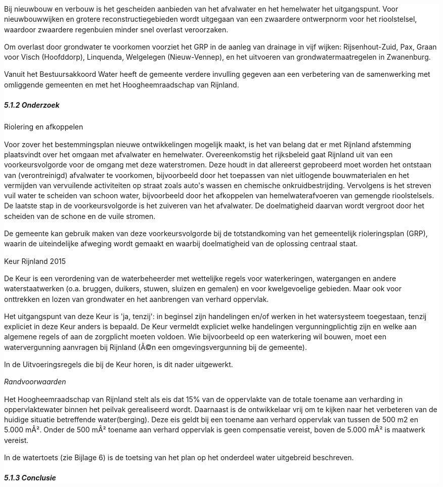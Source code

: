 Bij nieuwbouw en verbouw is het gescheiden aanbieden van het afvalwater en het hemelwater het uitgangspunt. Voor nieuwbouwwijken en grotere reconstructiegebieden wordt uitgegaan van een zwaardere ontwerpnorm voor het rioolstelsel, waardoor zwaardere regenbuien minder snel overlast veroorzaken.

Om overlast door grondwater te voorkomen voorziet het GRP in de aanleg van drainage in vijf wijken: Rijsenhout\-Zuid, Pax, Graan voor Visch (Hoofddorp), Linquenda, Welgelegen (Nieuw\-Vennep), en het uitvoeren van grondwatermaatregelen in Zwanenburg.

Vanuit het Bestuursakkoord Water heeft de gemeente verdere invulling gegeven aan een verbetering van de samenwerking met omliggende gemeenten en met het Hoogheemraadschap van Rijnland.

##### 5\.1\.2 Onderzoek

Riolering en afkoppelen

Voor zover het bestemmingsplan nieuwe ontwikkelingen mogelijk maakt, is het van belang dat er met Rijnland afstemming plaatsvindt over het omgaan met afvalwater en hemelwater. Overeenkomstig het rijksbeleid gaat Rijnland uit van een voorkeursvolgorde voor de omgang met deze waterstromen. Deze houdt in dat allereerst geprobeerd moet worden het ontstaan van (verontreinigd) afvalwater te voorkomen, bijvoorbeeld door het toepassen van niet uitlogende bouwmaterialen en het vermijden van vervuilende activiteiten op straat zoals auto's wassen en chemische onkruidbestrijding. Vervolgens is het streven vuil water te scheiden van schoon water, bijvoorbeeld door het afkoppelen van hemelwaterafvoeren van gemengde rioolstelsels. De laatste stap in de voorkeursvolgorde is het zuiveren van het afvalwater. De doelmatigheid daarvan wordt vergroot door het scheiden van de schone en de vuile stromen.

De gemeente kan gebruik maken van deze voorkeursvolgorde bij de totstandkoming van het gemeentelijk rioleringsplan (GRP), waarin de uiteindelijke afweging wordt gemaakt en waarbij doelmatigheid van de oplossing centraal staat.

Keur Rijnland 2015

De Keur is een verordening van de waterbeheerder met wettelijke regels voor waterkeringen, watergangen en andere waterstaatwerken (o.a. bruggen, duikers, stuwen, sluizen en gemalen) en voor kwelgevoelige gebieden. Maar ook voor onttrekken en lozen van grondwater en het aanbrengen van verhard oppervlak.

Het uitgangspunt van deze Keur is 'ja, tenzij': in beginsel zijn handelingen en/of werken in het watersysteem toegestaan, tenzij expliciet in deze Keur anders is bepaald. De Keur vermeldt expliciet welke handelingen vergunningplichtig zijn en welke aan algemene regels of aan de zorgplicht moeten voldoen. Wie bijvoorbeeld op een waterkering wil bouwen, moet een watervergunning aanvragen bij Rijnland (Ã©n een omgevingsvergunning bij de gemeente).

In de Uitvoeringsregels die bij de Keur horen, is dit nader uitgewerkt.

*Randvoorwaarden*

Het Hoogheemraadschap van Rijnland stelt als eis dat 15% van de oppervlakte van de totale toename aan verharding in oppervlaktewater binnen het peilvak gerealiseerd wordt. Daarnaast is de ontwikkelaar vrij om te kijken naar het verbeteren van de huidige situatie betreffende water(berging). Deze eis geldt bij een toename aan verhard oppervlak van tussen de 500 m2 en 5\.000 mÂ². Onder de 500 mÂ² toename aan verhard oppervlak is geen compensatie vereist, boven de 5\.000 mÂ² is maatwerk vereist.

In de watertoets (zie Bijlage 6) is de toetsing van het plan op het onderdeel water uitgebreid beschreven.

##### 5\.1\.3 Conclusie
